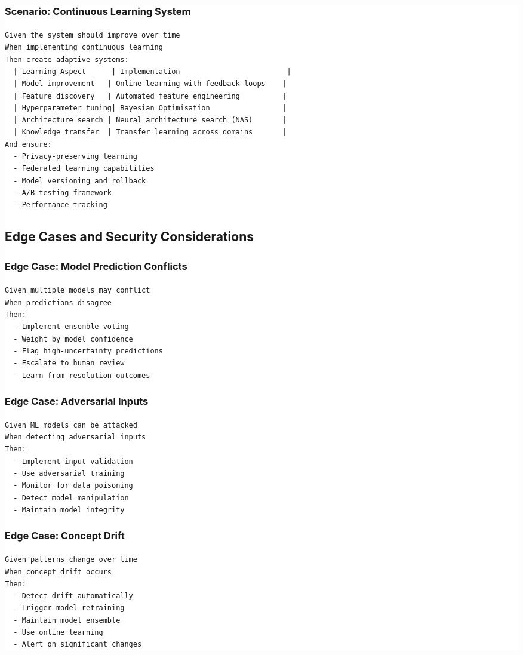 ### Scenario: Continuous Learning System
```gherkin
Given the system should improve over time
When implementing continuous learning
Then create adaptive systems:
  | Learning Aspect      | Implementation                         |
  | Model improvement   | Online learning with feedback loops    |
  | Feature discovery   | Automated feature engineering          |
  | Hyperparameter tuning| Bayesian Optimisation                 |
  | Architecture search | Neural architecture search (NAS)       |
  | Knowledge transfer  | Transfer learning across domains       |
And ensure:
  - Privacy-preserving learning
  - Federated learning capabilities
  - Model versioning and rollback
  - A/B testing framework
  - Performance tracking
```

## Edge Cases and Security Considerations

### Edge Case: Model Prediction Conflicts
```gherkin
Given multiple models may conflict
When predictions disagree
Then:
  - Implement ensemble voting
  - Weight by model confidence
  - Flag high-uncertainty predictions
  - Escalate to human review
  - Learn from resolution outcomes
```

### Edge Case: Adversarial Inputs
```gherkin
Given ML models can be attacked
When detecting adversarial inputs
Then:
  - Implement input validation
  - Use adversarial training
  - Monitor for data poisoning
  - Detect model manipulation
  - Maintain model integrity
```

### Edge Case: Concept Drift
```gherkin
Given patterns change over time
When concept drift occurs
Then:
  - Detect drift automatically
  - Trigger model retraining
  - Maintain model ensemble
  - Use online learning
  - Alert on significant changes
```
